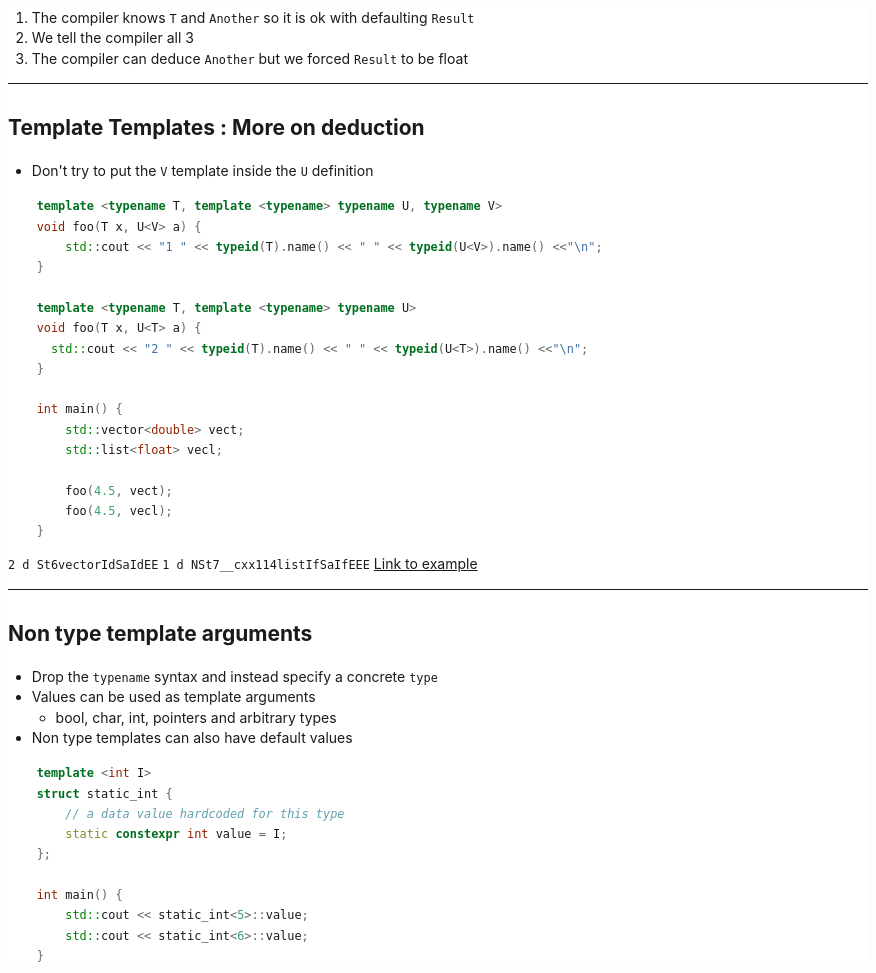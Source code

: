 1. The compiler knows `T` and `Another` so it is ok with defaulting `Result`
2. We tell the compiler all 3
3. The compiler can deduce `Another` but we forced `Result` to be float

---

## Template Templates : More on deduction

* Don't try to put the `V` template inside the `U` definition

```c++
    template <typename T, template <typename> typename U, typename V>
    void foo(T x, U<V> a) {
        std::cout << "1 " << typeid(T).name() << " " << typeid(U<V>).name() <<"\n";
    }
    
    template <typename T, template <typename> typename U>
    void foo(T x, U<T> a) {
      std::cout << "2 " << typeid(T).name() << " " << typeid(U<T>).name() <<"\n";
    }
    
    int main() {
        std::vector<double> vect;
        std::list<float> vecl;

        foo(4.5, vect);
        foo(4.5, vecl);
    }
```

`2 d St6vectorIdSaIdEE` `1 d NSt7__cxx114listIfSaIfEEE`
[Link to example](https://godbolt.org/z/j7ThG5fqa)

---

## Non type template arguments

* Drop the `typename` syntax and instead specify a concrete `type`
* Values can be used as template arguments
  * bool, char, int, pointers and arbitrary types
* Non type templates can also have default values

```c++
    template <int I>
    struct static_int {
        // a data value hardcoded for this type 
        static constexpr int value = I;
    };
    
    int main() {
        std::cout << static_int<5>::value;
        std::cout << static_int<6>::value;
    }
```
